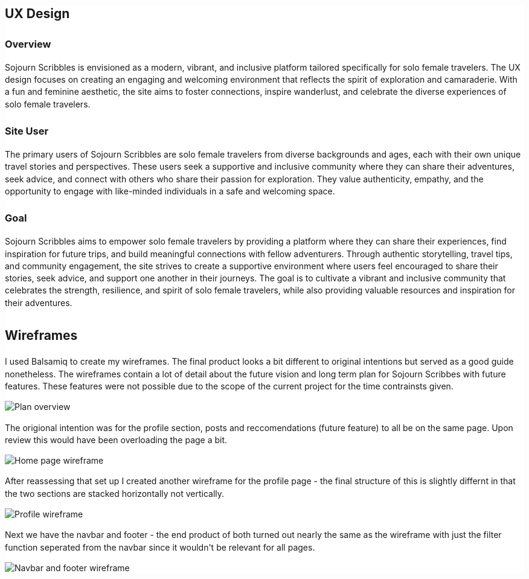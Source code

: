 ## UX Design

### Overview
Sojourn Scribbles is envisioned as a modern, vibrant, and inclusive platform tailored specifically for solo female travelers. The UX design focuses on creating an engaging and welcoming environment that reflects the spirit of exploration and camaraderie. With a fun and feminine aesthetic, the site aims to foster connections, inspire wanderlust, and celebrate the diverse experiences of solo female travelers.

### Site User
The primary users of Sojourn Scribbles are solo female travelers from diverse backgrounds and ages, each with their own unique travel stories and perspectives. These users seek a supportive and inclusive community where they can share their adventures, seek advice, and connect with others who share their passion for exploration. They value authenticity, empathy, and the opportunity to engage with like-minded individuals in a safe and welcoming space.

### Goal
Sojourn Scribbles aims to empower solo female travelers by providing a platform where they can share their experiences, find inspiration for future trips, and build meaningful connections with fellow adventurers. Through authentic storytelling, travel tips, and community engagement, the site strives to create a supportive environment where users feel encouraged to share their stories, seek advice, and support one another in their journeys. The goal is to cultivate a vibrant and inclusive community that celebrates the strength, resilience, and spirit of solo female travelers, while also providing valuable resources and inspiration for their adventures.


## Wireframes

I used Balsamiq to create my wireframes. The final product looks a bit different to original intentions but served as a good guide nonetheless. The wireframes contain a lot of detail about the future vision and long term plan for Sojourn Scribbes with future features. These features were not possible due to the scope of the current project for the time contrainsts given. 

![Plan overview](/static/images/readme/Plan.png)

The origional intention was for the profile section, posts and reccomendations (future feature) to all be on the same page. Upon review this would have been overloading the page a bit.

![Home page wireframe](/static/images/readme/Home.png)

After reassessing that set up I created another wireframe for the profile page - the final structure of this is slightly differnt in that the two sections are stacked horizontally not vertically.

![Profile wireframe](/static/images/readme/Profile.png)

Next we have the navbar and footer - the end product of both turned out nearly the same as the wireframe with just the filter function seperated from the navbar since it wouldn't be relevant for all pages.

![Navbar and footer wireframe](/static/images/readme/NavFoot.png)
